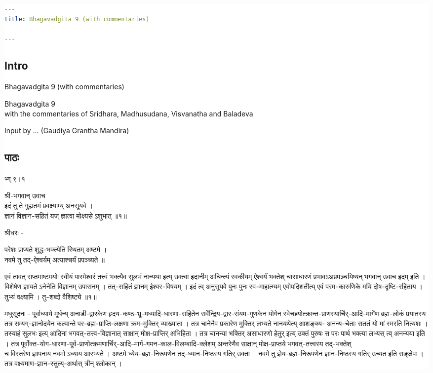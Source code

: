 ```yaml
---
title: Bhagavadgita 9 (with commentaries)

---
```

## Intro
  
  
  
  
Bhagavadgita 9 (with commentaries)  
  
  
  
  
  
Bhagavadgita 9  
with the commentaries of Sridhara, Madhusudana, Visvanatha and Baladeva  
  
Input by ... (Gaudiya Grantha Mandira)  
  
  
  
  


## पाठः
  
  
  
  
  
भ्ग् ९।१  
  
श्री-भगवान् उवाच  
इदं तु ते गुह्यतमं प्रवक्ष्याम्य् अनसूयवे ।  
ज्ञानं विज्ञान-सहितं यज् ज्ञात्वा मोक्ष्यसे ऽशुभात् ॥१॥  
  
श्रीधरः -  
  
परेशः प्राप्यते शुद्ध-भक्त्येति स्थितम् अष्टमे ।  
नवमे तु तद्-ऐश्वर्यम् अत्याश्चर्यं प्रपञ्च्यते ॥  
  
एवं तावत् सप्तमाष्टमयोः स्वीयं पारमेश्वरं तत्त्वं भक्त्यैव सुलभं नान्यथा इत्य् उक्त्वा इदानीम् अचिन्त्यं स्वकीयम् ऐश्वर्यं भक्तेश् चासाधारणं प्रभावऽअप्रपञ्चयिष्यन् भगवान् उवाच इदम् इति । विशेषेण ज्ञायते ऽनेनेति विज्ञानम् उपासनम् । तत्-सहितं ज्ञानम् ईश्वर-विषयम् । इदं त्व् अनुसूयवे पुनः पुनः स्व-माहात्म्यम् एवोपदिशतीत्य् एवं परम-कारुणिके मयि दोष-दृष्टि-रहिताय । तुभ्यं वक्ष्यामि । तु-शब्दो वैशिष्ट्ये ॥१॥  
  
मधुसूदनः - पूर्वाध्याये मूर्धन्य् अनाडी-द्वारकेण हृदय-कण्ठ-भ्रू-मध्यादि-धारणा-सहितेन सर्वेन्द्रिय-द्वार-संयम-गुणकेन योगेन स्वेच्छयोत्क्रान्त-प्राणस्यार्चिर्-आदि-मार्गेण ब्रह्म-लोकं प्रयातस्य तत्र सम्यग्-ज्ञानोदयेन कल्पान्ते पर-ब्रह्म-प्राप्ति-लक्षणा क्रम-मुक्तिर् व्याख्याता । तत्र चानेनैव प्रकारेण मुक्तिर् लभ्यते नानयथेत्य् आशङ्क्य- अनन्य-चेताः सततं यो मां स्मरति नित्यशः । तस्याहं सुलभः इत्य् आदिना भगवत्-तत्त्व-विज्ञानात् साक्षान् मोक्ष-प्राप्तिर् अभिहिता । तत्र चानन्या भक्तिर् असाधारणो हेतुर् इत्य् उक्तं पुरुषः स परः पार्थ भक्त्या लभ्यस् त्व् अनन्यया इति । तत्र पूर्वोक्त-योग-धारणा-पूर्व-प्राणोत्क्रमणार्चिर्-आदि-मार्ग-गमन-काल-विलम्बादि-क्लेशम् अन्तरेणैव साक्षान् मोक्ष-प्राप्तये भगवत्-तत्त्वस्य तद्-भक्तेश्  
च विस्तरेण ज्ञापनाय नवमो ऽध्याय आरभ्यते । अष्टमे ध्येय-ब्रह्म-निरूपणेन तद्-ध्यान-निष्ठस्य गतिर् उक्ता । नवमे तु ज्ञेय-ब्रह्म-निरूपणेन ज्ञान-निष्ठस्य गतिर् उच्यत इति सङ्क्षेपः । तत्र वक्ष्यमाण-ज्ञान-स्तुत्य्-अर्थास् त्रीन् श्लोकान् ।  
  